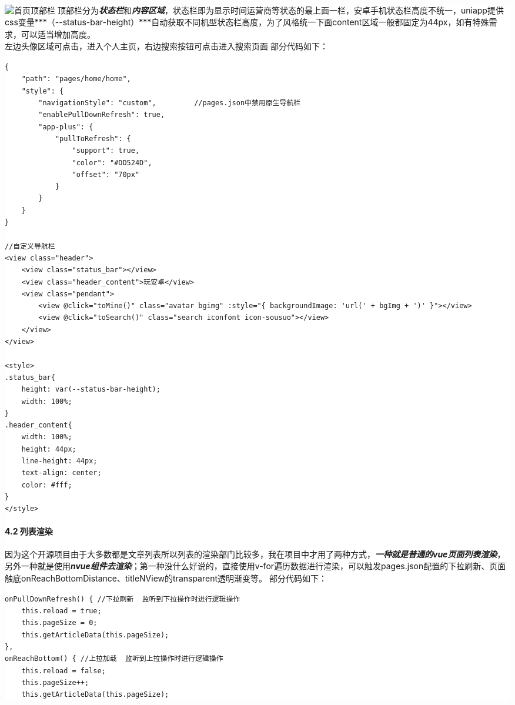 ![首页顶部栏](https://upload-images.jianshu.io/upload_images/17538702-9ad57fe3e8b8ff7b.jpg?imageMogr2/auto-orient/strip%7CimageView2/2/w/1240)
顶部栏分为***状态栏***和***内容区域***，状态栏即为显示时间运营商等状态的最上面一栏，安卓手机状态栏高度不统一，uniapp提供css变量***（--status-bar-height）***自动获取不同机型状态栏高度，为了风格统一下面content区域一般都固定为44px，如有特殊需求，可以适当增加高度。<br/>左边头像区域可点击，进入个人主页，右边搜索按钮可点击进入搜索页面
部分代码如下：
```
{
	"path": "pages/home/home",
	"style": {
		"navigationStyle": "custom",         //pages.json中禁用原生导航栏
		"enablePullDownRefresh": true,
		"app-plus": {
			"pullToRefresh": {
				"support": true,
				"color": "#DD524D",
				"offset": "70px"
			}
		}
	}
}

//自定义导航栏
<view class="header">
	<view class="status_bar"></view>
	<view class="header_content">玩安卓</view>
	<view class="pendant">
		<view @click="toMine()" class="avatar bgimg" :style="{ backgroundImage: 'url(' + bgImg + ')' }"></view>
		<view @click="toSearch()" class="search iconfont icon-sousuo"></view>
	</view>
</view>

<style>
.status_bar{
	height: var(--status-bar-height);
	width: 100%;
}
.header_content{
	width: 100%;
	height: 44px;
	line-height: 44px;
	text-align: center;
	color: #fff;
}
</style>

```




#### 4.2 列表渲染
因为这个开源项目由于大多数都是文章列表所以列表的渲染部门比较多，我在项目中才用了两种方式，***一种就是普通的vue页面列表渲染***，另外一种就是使用***nvue组件<list>去渲染***；第一种没什么好说的，直接使用v-for遍历数据进行渲染，可以触发pages.json配置的下拉刷新、页面触底onReachBottomDistance、titleNView的transparent透明渐变等。
部分代码如下：
```
onPullDownRefresh() { //下拉刷新  监听到下拉操作时进行逻辑操作
	this.reload = true;
	this.pageSize = 0;
	this.getArticleData(this.pageSize);
},
onReachBottom() { //上拉加载  监听到上拉操作时进行逻辑操作
	this.reload = false;
	this.pageSize++;
	this.getArticleData(this.pageSize);
```